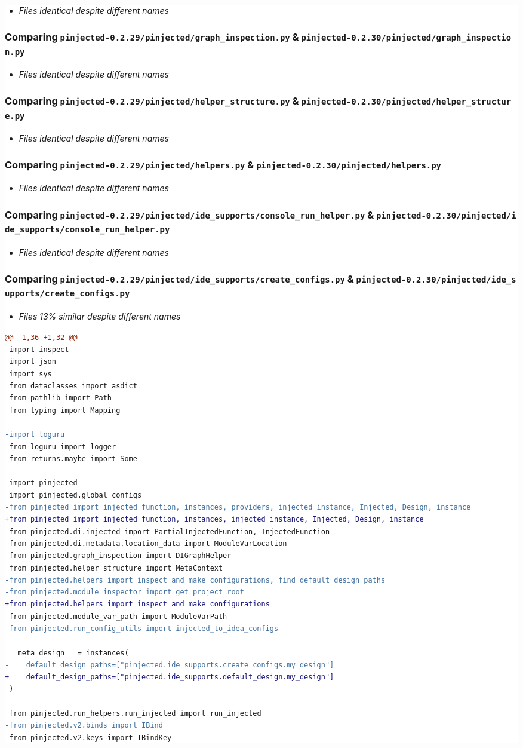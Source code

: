  * *Files identical despite different names*

### Comparing `pinjected-0.2.29/pinjected/graph_inspection.py` & `pinjected-0.2.30/pinjected/graph_inspection.py`

 * *Files identical despite different names*

### Comparing `pinjected-0.2.29/pinjected/helper_structure.py` & `pinjected-0.2.30/pinjected/helper_structure.py`

 * *Files identical despite different names*

### Comparing `pinjected-0.2.29/pinjected/helpers.py` & `pinjected-0.2.30/pinjected/helpers.py`

 * *Files identical despite different names*

### Comparing `pinjected-0.2.29/pinjected/ide_supports/console_run_helper.py` & `pinjected-0.2.30/pinjected/ide_supports/console_run_helper.py`

 * *Files identical despite different names*

### Comparing `pinjected-0.2.29/pinjected/ide_supports/create_configs.py` & `pinjected-0.2.30/pinjected/ide_supports/create_configs.py`

 * *Files 13% similar despite different names*

```diff
@@ -1,36 +1,32 @@
 import inspect
 import json
 import sys
 from dataclasses import asdict
 from pathlib import Path
 from typing import Mapping
 
-import loguru
 from loguru import logger
 from returns.maybe import Some
 
 import pinjected
 import pinjected.global_configs
-from pinjected import injected_function, instances, providers, injected_instance, Injected, Design, instance
+from pinjected import injected_function, instances, injected_instance, Injected, Design, instance
 from pinjected.di.injected import PartialInjectedFunction, InjectedFunction
 from pinjected.di.metadata.location_data import ModuleVarLocation
 from pinjected.graph_inspection import DIGraphHelper
 from pinjected.helper_structure import MetaContext
-from pinjected.helpers import inspect_and_make_configurations, find_default_design_paths
-from pinjected.module_inspector import get_project_root
+from pinjected.helpers import inspect_and_make_configurations
 from pinjected.module_var_path import ModuleVarPath
-from pinjected.run_config_utils import injected_to_idea_configs
 
 __meta_design__ = instances(
-    default_design_paths=["pinjected.ide_supports.create_configs.my_design"]
+    default_design_paths=["pinjected.ide_supports.default_design.my_design"]
 )
 
 from pinjected.run_helpers.run_injected import run_injected
-from pinjected.v2.binds import IBind
 from pinjected.v2.keys import IBindKey
```